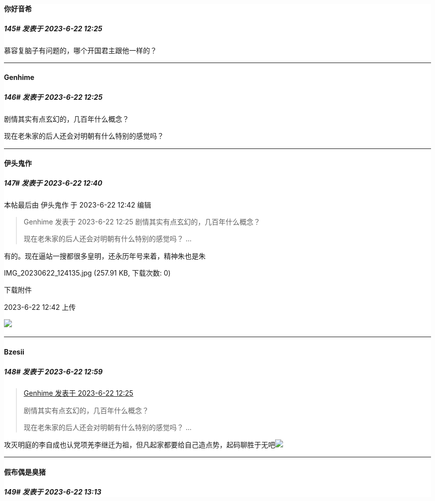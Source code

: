 ####  你好音希  
##### 145#       发表于 2023-6-22 12:25

慕容复脑子有问题的，哪个开国君主跟他一样的？


*****

####  Genhime  
##### 146#       发表于 2023-6-22 12:25

剧情其实有点玄幻的，几百年什么概念？

现在老朱家的后人还会对明朝有什么特别的感觉吗？


*****

####  伊头鬼作  
##### 147#       发表于 2023-6-22 12:40

 本帖最后由 伊头鬼作 于 2023-6-22 12:42 编辑 
<blockquote>Genhime 发表于 2023-6-22 12:25
剧情其实有点玄幻的，几百年什么概念？

现在老朱家的后人还会对明朝有什么特别的感觉吗？ ...</blockquote>
有的。现在逼站一搜都很多皇明，还永历年号来着，精神朱也是朱

IMG_20230622_124135.jpg
(257.91 KB, 下载次数: 0)

下载附件

2023-6-22 12:42 上传

<img src="https://img.saraba1st.com/forum/202306/22/124204vkxa00kk7020hx75.jpg" referrerpolicy="no-referrer">


*****

####  Bzesii  
##### 148#       发表于 2023-6-22 12:59

<blockquote><a href="httphttps://bbs.saraba1st.com/2b/forum.php?mod=redirect&amp;goto=findpost&amp;pid=61382200&amp;ptid=2140580" target="_blank">Genhime 发表于 2023-6-22 12:25</a>

剧情其实有点玄幻的，几百年什么概念？

现在老朱家的后人还会对明朝有什么特别的感觉吗？ ...</blockquote>
攻灭明庭的李自成也认党项羌李继迁为祖，但凡起家都要给自己造点势，起码聊胜于无吧<img src="https://static.saraba1st.com/image/smiley/face2017/067.png" referrerpolicy="no-referrer">


*****

####  假布偶是臭猪  
##### 149#       发表于 2023-6-22 13:13
